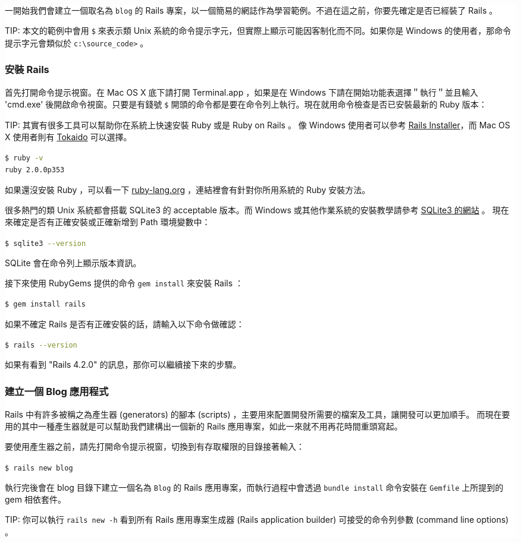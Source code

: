 一開始我們會建立一個取名為 `blog` 的 Rails 專案，以一個簡易的網誌作為學習範例。不過在這之前，你要先確定是否已經裝了 Rails 。

TIP: 本文的範例中會用 `$` 來表示類 Unix 系統的命令提示字元，但實際上顯示可能因客制化而不同。如果你是 Windows 的使用者，那命令提示字元會類似於 `c:\source_code>` 。

### 安裝 Rails

首先打開命令提示視窗。在 Mac OS X 底下請打開 Terminal.app ，如果是在 Windows 下請在開始功能表選擇＂執行＂並且輸入 'cmd.exe' 後開啟命令視窗。只要是有錢號 `$` 開頭的命令都是要在命令列上執行。現在就用命令檢查是否已安裝最新的 Ruby 版本：

TIP: 其實有很多工具可以幫助你在系統上快速安裝 Ruby 或是 Ruby on Rails 。 像 Windows 使用者可以參考 [Rails Installer](http://railsinstaller.org)，而 Mac OS X 使用者則有 [Tokaido](https://github.com/tokaido/tokaidoapp) 可以選擇。

```bash
$ ruby -v
ruby 2.0.0p353
```

如果還沒安裝 Ruby ，可以看一下 [ruby-lang.org](https://www.ruby-lang.org/en/installation/) ，連結裡會有針對你所用系統的 Ruby 安裝方法。

很多熱門的類 Unix 系統都會搭載 SQLite3 的 acceptable 版本。而 Windows 或其他作業系統的安裝教學請參考 [SQLite3 的網站](http://www.sqlite.org) 。
現在來確定是否有正確安裝或正確新增到 Path 環境變數中：

```bash
$ sqlite3 --version
```

SQLite 會在命令列上顯示版本資訊。

接下來使用 RubyGems 提供的命令 `gem install` 來安裝 Rails ：

```bash
$ gem install rails
```

如果不確定 Rails 是否有正確安裝的話，請輸入以下命令做確認：

```bash
$ rails --version
```

如果有看到 "Rails 4.2.0" 的訊息，那你可以繼續接下來的步驟。

### 建立一個 Blog 應用程式

Rails 中有許多被稱之為產生器 (generators) 的腳本 (scripts) ，主要用來配置開發所需要的檔案及工具，讓開發可以更加順手。
而現在要用的其中一種產生器就是可以幫助我們建構出一個新的 Rails 應用專案，如此一來就不用再花時間重頭寫起。

要使用產生器之前，請先打開命令提示視窗，切換到有存取權限的目錄接著輸入：

```bash
$ rails new blog
```

執行完後會在 blog 目錄下建立一個名為 `Blog` 的 Rails 應用專案，而執行過程中會透過 `bundle install` 命令安裝在 `Gemfile` 上所提到的 gem 相依套件。

TIP: 你可以執行 `rails new -h` 看到所有 Rails 應用專案生成器 (Rails application builder) 可接受的命令列參數 (command line options) 。
